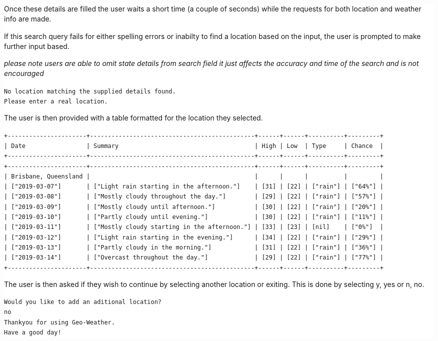 Once these details are filled the user waits a short time (a couple of seconds) while the requests for both location and weather info are made.

If this search query fails for either spelling errors or inabilty to find a location based on the input, the user is prompted to 
make further input based. 

*please note users are able to omit state details from search field
it just affects the accuracy and time of the search and is not encouraged*


```
No location matching the supplied details found.
Please enter a real location.
```

The user is then provided with a table formatted for the location they selected.

```
+----------------------+----------------------------------------------+------+------+----------+---------+
| Date                 | Summary                                      | High | Low  | Type     | Chance  |
+----------------------+----------------------------------------------+------+------+----------+---------+
+----------------------+----------------------------------------------+------+------+----------+---------+
| Brisbane, Queensland |                                              |      |      |          |         |
| ["2019-03-07"]       | ["Light rain starting in the afternoon."]    | [31] | [22] | ["rain"] | ["64%"] |
| ["2019-03-08"]       | ["Mostly cloudy throughout the day."]        | [29] | [22] | ["rain"] | ["57%"] |
| ["2019-03-09"]       | ["Mostly cloudy until afternoon."]           | [30] | [22] | ["rain"] | ["20%"] |
| ["2019-03-10"]       | ["Partly cloudy until evening."]             | [30] | [22] | ["rain"] | ["11%"] |
| ["2019-03-11"]       | ["Mostly cloudy starting in the afternoon."] | [33] | [23] | [nil]    | ["0%"]  |
| ["2019-03-12"]       | ["Light rain starting in the evening."]      | [34] | [22] | ["rain"] | ["29%"] |
| ["2019-03-13"]       | ["Partly cloudy in the morning."]            | [31] | [22] | ["rain"] | ["36%"] |
| ["2019-03-14"]       | ["Overcast throughout the day."]             | [29] | [22] | ["rain"] | ["77%"] |
+----------------------+----------------------------------------------+------+------+----------+---------+
```

The user is then asked if they wish to continue by selecting another location or exiting. This is done by selecting y, yes or n, no. 

```
Would you like to add an aditional location?
no
Thankyou for using Geo-Weather.
Have a good day!
```
